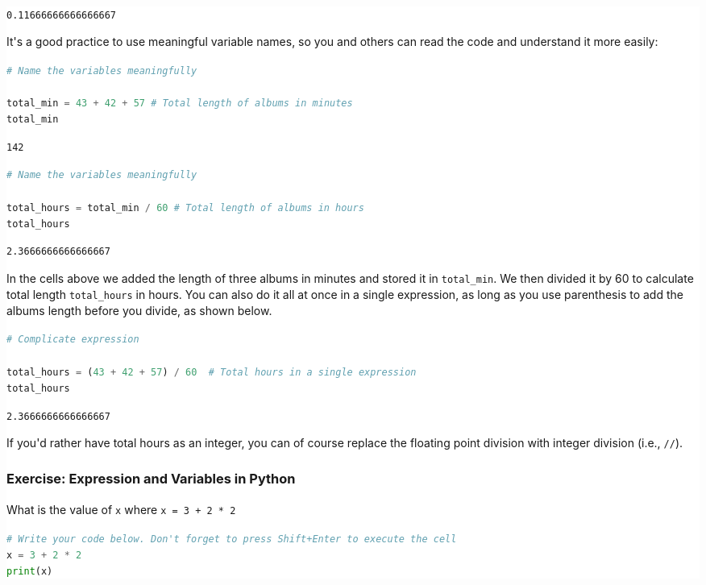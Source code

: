 

    0.11666666666666667



<p>It's a good practice to use meaningful variable names, so you and others can read the code and understand it more easily:</p>


```python
# Name the variables meaningfully

total_min = 43 + 42 + 57 # Total length of albums in minutes
total_min
```




    142




```python
# Name the variables meaningfully

total_hours = total_min / 60 # Total length of albums in hours 
total_hours
```




    2.3666666666666667



<p>In the cells above we added the length of three albums in minutes and stored it in <code>total_min</code>. We then divided it by 60 to calculate total length <code>total_hours</code> in hours. You can also do it all at once in a single expression, as long as you use parenthesis to add the albums length before you divide, as shown below.</p>


```python
# Complicate expression

total_hours = (43 + 42 + 57) / 60  # Total hours in a single expression
total_hours
```




    2.3666666666666667



<p>If you'd rather have total hours as an integer, you can of course replace the floating point division with integer division (i.e., <code>//</code>).</p>

<h3 id="exer_exp_var">Exercise: Expression and Variables in Python</h3>

<p>What is the value of <code>x</code> where <code>x = 3 + 2 * 2</code></p>


```python
# Write your code below. Don't forget to press Shift+Enter to execute the cell
x = 3 + 2 * 2
print(x)
```
